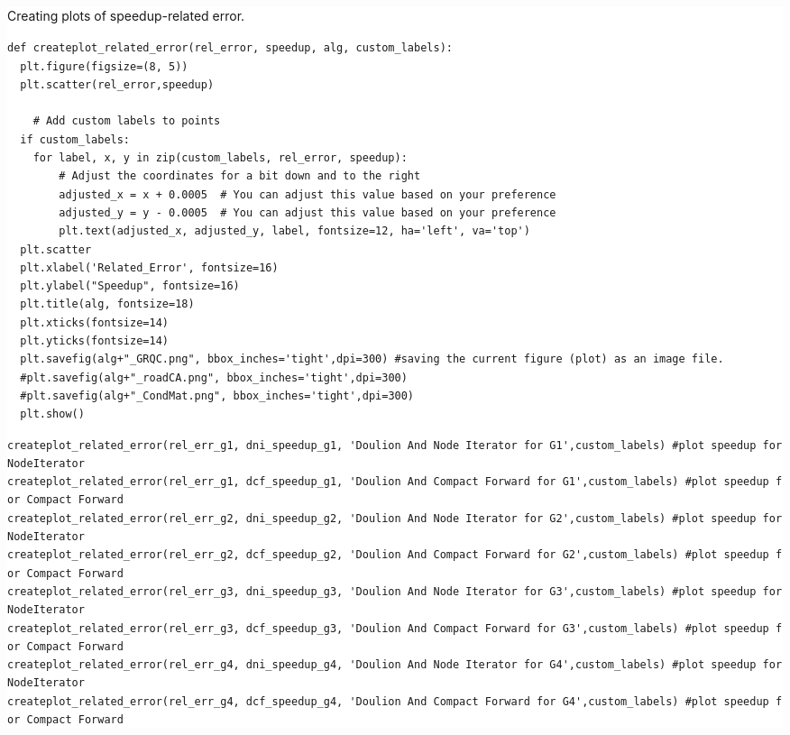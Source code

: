 Creating plots of speedup-related error.

```
def createplot_related_error(rel_error, speedup, alg, custom_labels):
  plt.figure(figsize=(8, 5))
  plt.scatter(rel_error,speedup)

    # Add custom labels to points
  if custom_labels:
    for label, x, y in zip(custom_labels, rel_error, speedup):
        # Adjust the coordinates for a bit down and to the right
        adjusted_x = x + 0.0005  # You can adjust this value based on your preference
        adjusted_y = y - 0.0005  # You can adjust this value based on your preference
        plt.text(adjusted_x, adjusted_y, label, fontsize=12, ha='left', va='top')
  plt.scatter
  plt.xlabel('Related_Error', fontsize=16)
  plt.ylabel("Speedup", fontsize=16)
  plt.title(alg, fontsize=18)
  plt.xticks(fontsize=14)
  plt.yticks(fontsize=14)
  plt.savefig(alg+"_GRQC.png", bbox_inches='tight',dpi=300) #saving the current figure (plot) as an image file.
  #plt.savefig(alg+"_roadCA.png", bbox_inches='tight',dpi=300)
  #plt.savefig(alg+"_CondMat.png", bbox_inches='tight',dpi=300)
  plt.show()
```

```
createplot_related_error(rel_err_g1, dni_speedup_g1, 'Doulion And Node Iterator for G1',custom_labels) #plot speedup for NodeIterator
createplot_related_error(rel_err_g1, dcf_speedup_g1, 'Doulion And Compact Forward for G1',custom_labels) #plot speedup for Compact Forward
createplot_related_error(rel_err_g2, dni_speedup_g2, 'Doulion And Node Iterator for G2',custom_labels) #plot speedup for NodeIterator
createplot_related_error(rel_err_g2, dcf_speedup_g2, 'Doulion And Compact Forward for G2',custom_labels) #plot speedup for Compact Forward
createplot_related_error(rel_err_g3, dni_speedup_g3, 'Doulion And Node Iterator for G3',custom_labels) #plot speedup for NodeIterator
createplot_related_error(rel_err_g3, dcf_speedup_g3, 'Doulion And Compact Forward for G3',custom_labels) #plot speedup for Compact Forward
createplot_related_error(rel_err_g4, dni_speedup_g4, 'Doulion And Node Iterator for G4',custom_labels) #plot speedup for NodeIterator
createplot_related_error(rel_err_g4, dcf_speedup_g4, 'Doulion And Compact Forward for G4',custom_labels) #plot speedup for Compact Forward
```
